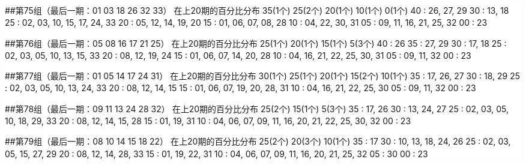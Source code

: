##第75组（最后一期：01 03 18 26 32 33）
在上20期的百分比分布 35(1个) 25(2个) 20(1个) 10(1个) 0(1个)
40 : 26, 27, 29
30 : 13, 18
25 : 02, 03, 10, 15, 17, 24, 33
20 : 05, 12, 14, 19, 20
15 : 01, 06, 07, 08, 28
10 : 04, 22, 30, 31
05 : 09, 11, 16, 21, 25, 32
00 : 23

##第76组（最后一期：05 08 16 17 21 25）
在上20期的百分比分布 25(1个) 20(1个) 15(1个) 5(3个)
40 : 26
35 : 27, 29
30 : 17, 18
25 : 02, 03, 05, 10, 13, 15, 33
20 : 08, 12, 19, 24
15 : 01, 06, 07, 14, 20, 28
10 : 04, 16, 21, 22, 25, 30, 31
05 : 09, 11, 32
00 : 23

##第77组（最后一期：01 05 14 17 24 31）
在上20期的百分比分布 30(1个) 25(1个) 20(1个) 15(2个) 10(1个)
35 : 17, 26, 27
30 : 18, 29
25 : 02, 03, 05, 10, 13, 24, 33
20 : 08, 12, 14, 15
15 : 01, 06, 07, 19, 20, 28, 31
10 : 04, 16, 21, 22, 25, 30
05 : 09, 11, 32
00 : 23

##第78组（最后一期：09 11 13 24 28 32）
在上20期的百分比分布 25(2个) 15(1个) 5(3个)
35 : 17, 26
30 : 13, 24, 27
25 : 02, 03, 05, 10, 18, 29, 33
20 : 08, 12, 14, 15, 28
15 : 01, 19, 31
10 : 04, 06, 07, 09, 11, 16, 20, 21, 22, 25, 30, 32
00 : 23

##第79组（最后一期：08 10 14 15 18 22）
在上20期的百分比分布 25(2个) 20(3个) 10(1个)
35 : 17
30 : 10, 13, 18, 24, 26
25 : 02, 03, 05, 15, 27, 29
20 : 08, 12, 14, 28, 33
15 : 01, 19, 22, 31
10 : 04, 06, 07, 09, 11, 16, 20, 21, 25, 32
05 : 30
00 : 23
